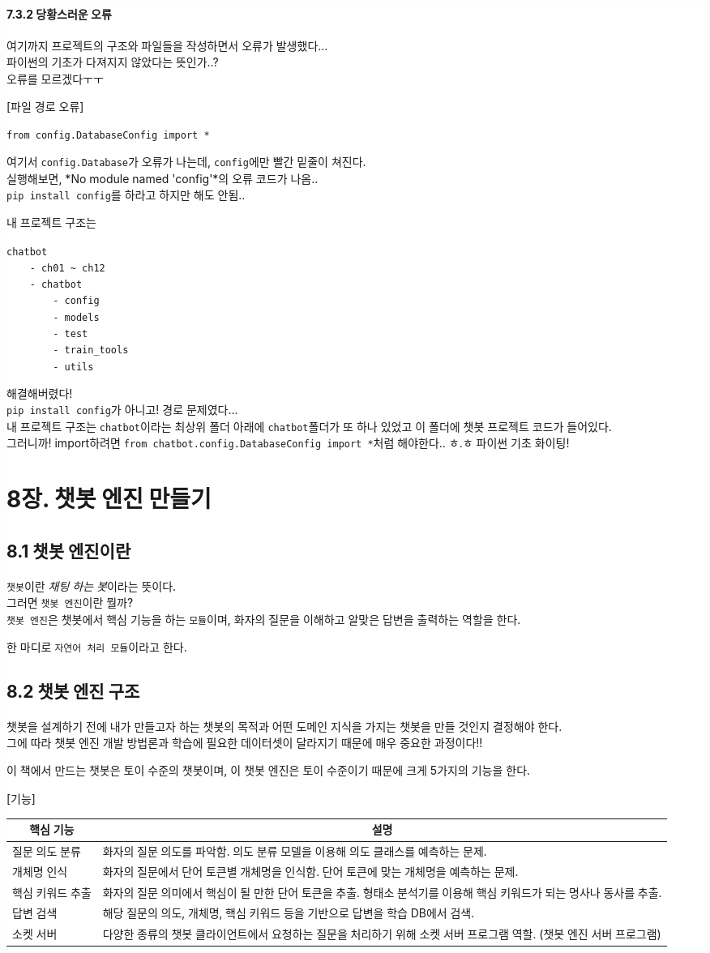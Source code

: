 #### 7.3.2 당황스러운 오류
여기까지 프로젝트의 구조와 파일들을 작성하면서 오류가 발생했다...  
파이썬의 기초가 다져지지 않았다는 뜻인가..?  
오류를 모르겠다ㅜㅜ  

[파일 경로 오류]  
```commandline
from config.DatabaseConfig import *

```  
여기서 `config.Database`가 오류가 나는데, `config`에만 빨간 밑줄이 쳐진다.  
실행해보면, *No module named 'config'*의 오류 코드가 나옴..  
`pip install config`를 하라고 하지만 해도 안됨..

내 프로젝트 구조는  
```angular2html
chatbot
    - ch01 ~ ch12
    - chatbot
        - config
        - models
        - test
        - train_tools
        - utils
```

해결해버렸다!  
`pip install config`가 아니고! 경로 문제였다...  
내 프로젝트 구조는 `chatbot`이라는 최상위 폴더 아래에 `chatbot`폴더가 또 하나 있었고 이 폴더에 챗봇 프로젝트 코드가 들어있다.  
그러니까! import하려면 `from chatbot.config.DatabaseConfig import *`처럼 해야한다.. ㅎ.ㅎ 파이썬 기초 화이팅!


# 8장. 챗봇 엔진 만들기

## 8.1 챗봇 엔진이란
`챗봇`이란 *채팅 하는 봇*이라는 뜻이다.  
그러면 `챗봇 엔진`이란 뭘까?  
`챗봇 엔진`은 챗봇에서 핵심 기능을 하는 `모듈`이며, 화자의 질문을 이해하고 알맞은 
답변을 출력하는 역할을 한다.  

한 마디로 `자연어 처리 모듈`이라고 한다.  

## 8.2 챗봇 엔진 구조
챗봇을 설계하기 전에 내가 만들고자 하는 챗봇의 목적과 어떤 도메인 지식을 가지는 
챗봇을 만들 것인지 결정해야 한다.  
그에 따라 챗봇 엔진 개발 방법론과 학습에 필요한 데이터셋이 달라지기 때문에 매우 중요한 과정이다!!  

이 책에서 만드는 챗봇은 토이 수준의 챗봇이며, 이 챗봇 엔진은 토이 수준이기 때문에 
크게 5가지의 기능을 한다.  

[기능]  

| 핵심 기능     | 설명                                                                  |
|-----------|---------------------------------------------------------------------|
| 질문 의도 분류  | 화자의 질문 의도를 파악함. 의도 분류 모델을 이용해 의도 클래스를 예측하는 문제.                      |
| 개체명 인식    | 화자의 질문에서 단어 토큰별 개체명을 인식함. 단어 토큰에 맞는 개체명을 예측하는 문제.                   |
| 핵심 키워드 추출 | 화자의 질문 의미에서 핵심이 될 만한 단어 토큰을 추출. 형태소 분석기를 이용해 핵심 키워드가 되는 명사나 동사를 추출. |
| 답변 검색     | 해당 질문의 의도, 개체명, 핵심 키워드 등을 기반으로 답변을 학습 DB에서 검색.                      |
| 소켓 서버     | 다양한 종류의 챗봇 클라이언트에서 요청하는 질문을 처리하기 위해 소켓 서버 프로그램 역할. (챗봇 엔진 서버 프로그램)  |
